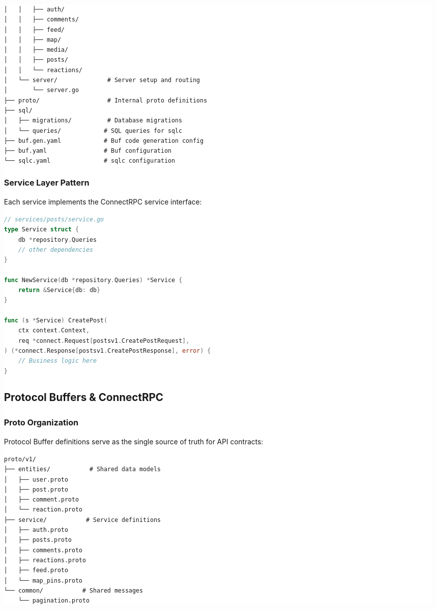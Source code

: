 ```
│   │   ├── auth/
│   │   ├── comments/
│   │   ├── feed/
│   │   ├── map/
│   │   ├── media/
│   │   ├── posts/
│   │   └── reactions/
│   └── server/              # Server setup and routing
│       └── server.go
├── proto/                   # Internal proto definitions
├── sql/
│   ├── migrations/          # Database migrations
│   └── queries/            # SQL queries for sqlc
├── buf.gen.yaml            # Buf code generation config
├── buf.yaml                # Buf configuration
└── sqlc.yaml               # sqlc configuration
```

### Service Layer Pattern

Each service implements the ConnectRPC service interface:

```go
// services/posts/service.go
type Service struct {
    db *repository.Queries
    // other dependencies
}

func NewService(db *repository.Queries) *Service {
    return &Service{db: db}
}

func (s *Service) CreatePost(
    ctx context.Context,
    req *connect.Request[postsv1.CreatePostRequest],
) (*connect.Response[postsv1.CreatePostResponse], error) {
    // Business logic here
}
```

## Protocol Buffers & ConnectRPC

### Proto Organization

Protocol Buffer definitions serve as the single source of truth for API contracts:

```
proto/v1/
├── entities/           # Shared data models
│   ├── user.proto
│   ├── post.proto
│   ├── comment.proto
│   └── reaction.proto
├── service/           # Service definitions
│   ├── auth.proto
│   ├── posts.proto
│   ├── comments.proto
│   ├── reactions.proto
│   ├── feed.proto
│   └── map_pins.proto
└── common/           # Shared messages
    └── pagination.proto
```
